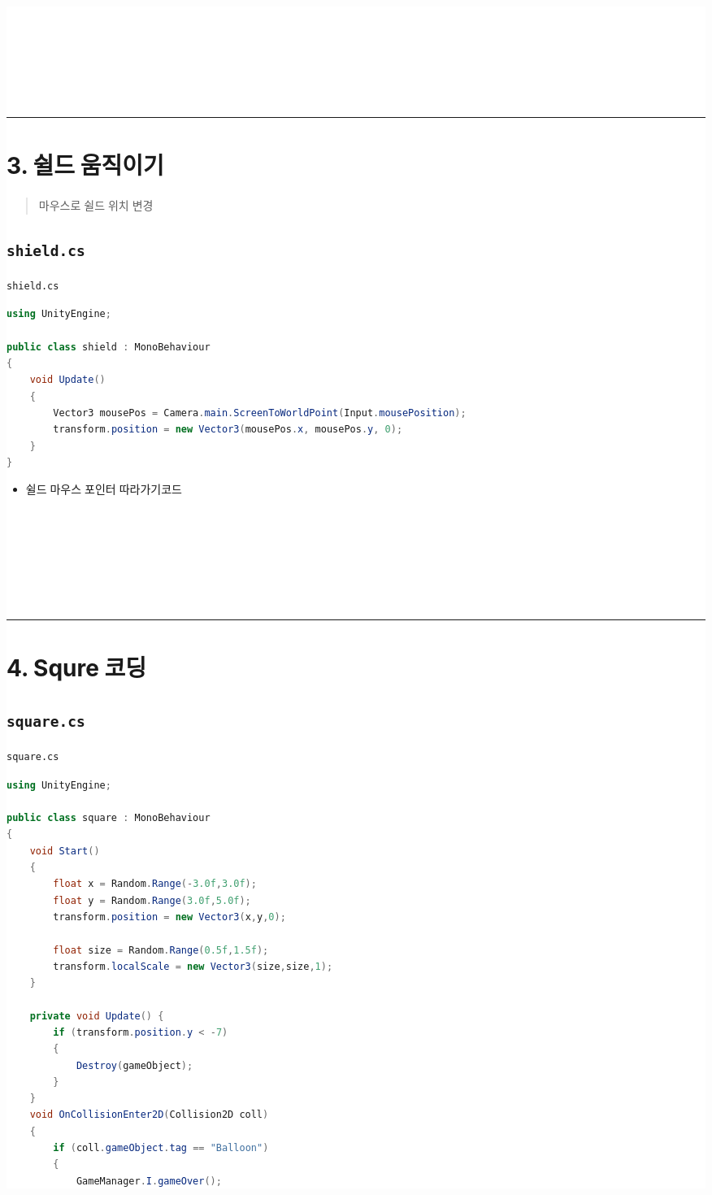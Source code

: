 <br><br><br><br><br><br>
- - - 

# 3. 쉴드 움직이기

> 마우스로 쉴드 위치 변경

## `shield.cs`

<div class="notice--primary" markdown="1"> 

`shield.cs`
```c# 
using UnityEngine;

public class shield : MonoBehaviour
{
    void Update()
    {
        Vector3 mousePos = Camera.main.ScreenToWorldPoint(Input.mousePosition);
        transform.position = new Vector3(mousePos.x, mousePos.y, 0);
    }
}
```
-   쉴드 마우스 포인터 따라가기코드

</div>

<br><br><br><br><br><br>
- - - 

# 4. Squre 코딩

## `square.cs`

<div class="notice--primary" markdown="1"> 

`square.cs`
```c# 
using UnityEngine;

public class square : MonoBehaviour
{
    void Start()
    {
        float x = Random.Range(-3.0f,3.0f);
        float y = Random.Range(3.0f,5.0f);
        transform.position = new Vector3(x,y,0);

        float size = Random.Range(0.5f,1.5f);
        transform.localScale = new Vector3(size,size,1);
    }

    private void Update() {
        if (transform.position.y < -7)
        {
            Destroy(gameObject);
        }
    }
    void OnCollisionEnter2D(Collision2D coll)
    {
        if (coll.gameObject.tag == "Balloon")
        {
            GameManager.I.gameOver();
```